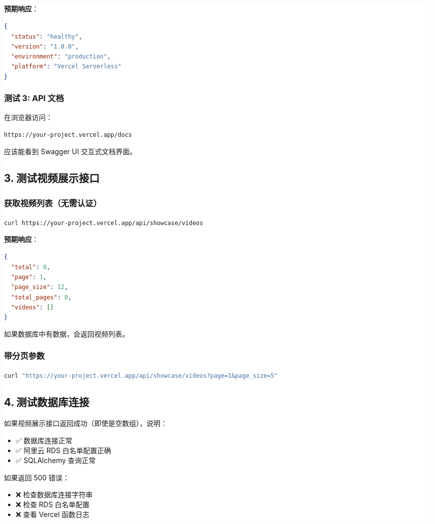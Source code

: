 **预期响应**：
```json
{
  "status": "healthy",
  "version": "1.0.0",
  "environment": "production",
  "platform": "Vercel Serverless"
}
```

### 测试 3: API 文档
在浏览器访问：
```
https://your-project.vercel.app/docs
```

应该能看到 Swagger UI 交互式文档界面。

## 3. 测试视频展示接口

### 获取视频列表（无需认证）
```bash
curl https://your-project.vercel.app/api/showcase/videos
```

**预期响应**：
```json
{
  "total": 0,
  "page": 1,
  "page_size": 12,
  "total_pages": 0,
  "videos": []
}
```

如果数据库中有数据，会返回视频列表。

### 带分页参数
```bash
curl "https://your-project.vercel.app/api/showcase/videos?page=1&page_size=5"
```

## 4. 测试数据库连接

如果视频展示接口返回成功（即使是空数组），说明：
- ✅ 数据库连接正常
- ✅ 阿里云 RDS 白名单配置正确
- ✅ SQLAlchemy 查询正常

如果返回 500 错误：
- ❌ 检查数据库连接字符串
- ❌ 检查 RDS 白名单配置
- ❌ 查看 Vercel 函数日志
